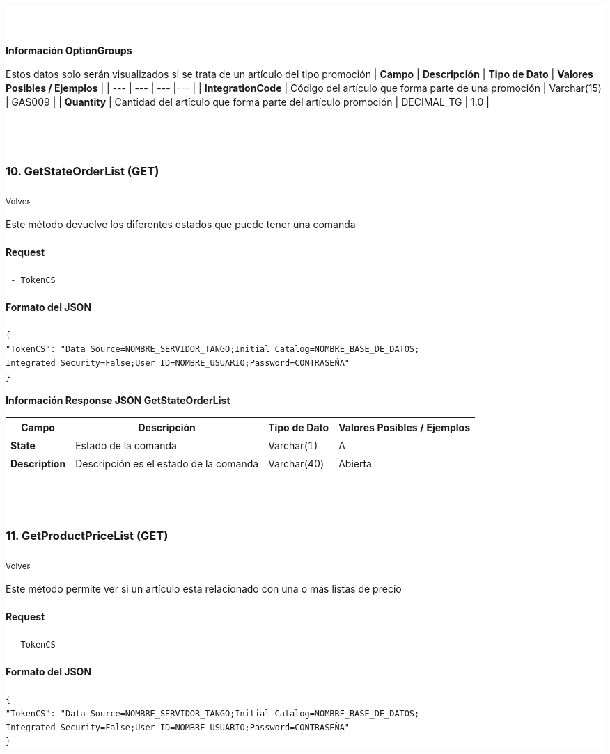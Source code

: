 <br/><br/>

**Información OptionGroups**

Estos datos solo serán visualizados si se trata de un artículo del tipo promoción
| **Campo** | **Descripción** | **Tipo de Dato** | **Valores Posibles / Ejemplos** |
| --- | --- | --- |--- |
|  **IntegrationCode** | Código del artículo que forma parte de una promoción | Varchar(15) | GAS009 |
|  **Quantity** | Cantidad del artículo que forma parte del artículo promoción | DECIMAL_TG | 1.0 |

<br/><br/>


<a name="GetStateOrderList"></a>
### 10. GetStateOrderList (GET)
[<sub>Volver</sub>](#inicio)

   Este método devuelve los diferentes estados que puede tener una comanda
  
####   Request
     - TokenCS
      
     
 ####   Formato del JSON

```
{
"TokenCS": "Data Source=NOMBRE_SERVIDOR_TANGO;Initial Catalog=NOMBRE_BASE_DE_DATOS;
Integrated Security=False;User ID=NOMBRE_USUARIO;Password=CONTRASEÑA"
}
```

**Información Response JSON GetStateOrderList**

| **Campo** | **Descripción** | **Tipo de Dato** | **Valores Posibles / Ejemplos** | 
| --- | --- | --- |--- |
| **State** | Estado de la comanda | Varchar(1) | A |
| **Description** |  Descripción es el estado de la comanda | Varchar(40) | Abierta |

<br/><br/>

<a name="GetProductPriceList"></a>
### 11. GetProductPriceList (GET)
[<sub>Volver</sub>](#inicio)

   Este método permite ver si un artículo esta relacionado con una o mas listas de precio
  
####   Request
     - TokenCS
      
     
 ####   Formato del JSON

```
{
"TokenCS": "Data Source=NOMBRE_SERVIDOR_TANGO;Initial Catalog=NOMBRE_BASE_DE_DATOS;
Integrated Security=False;User ID=NOMBRE_USUARIO;Password=CONTRASEÑA"
}
```
